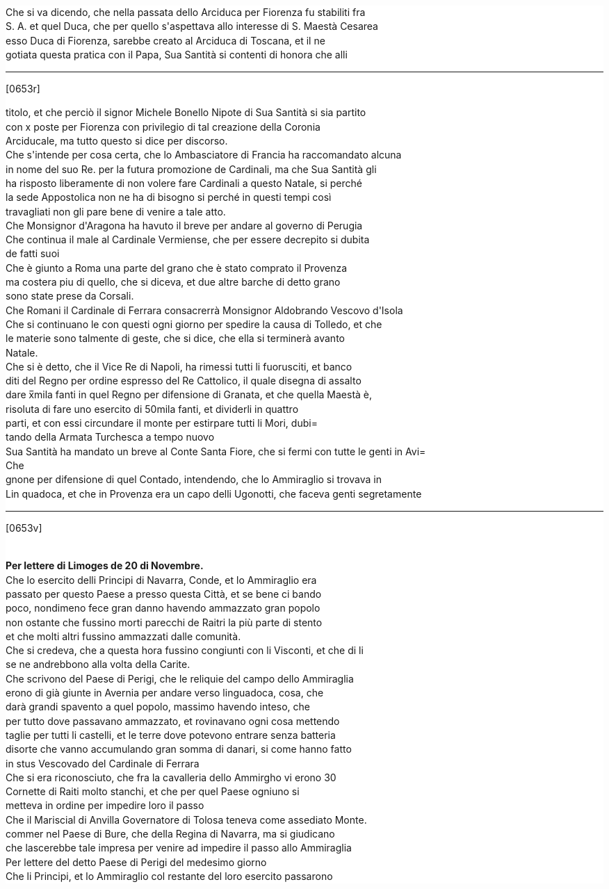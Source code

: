 Che si va dicendo, che nella passata dello Arciduca per Fiorenza fu stabiliti fra  
S. A. et quel Duca, che per quello s'aspettava allo interesse di S. Maestà Cesarea  
esso Duca di Fiorenza, sarebbe creato al Arciduca di Toscana, et il ne  
gotiata questa pratica con il Papa, Sua Santità si contenti di honora che alli  
  
---  

[0653r]  
  
  
titolo, et che perciò il signor Michele Bonello Nipote di Sua Santità si sia partito  
con x poste per Fiorenza con privilegio di tal creazione della Coronia  
Arciducale, ma tutto questo si dice per discorso.  
Che s'intende per cosa certa, che lo Ambasciatore di Francia ha raccomandato alcuna  
in nome del suo Re. per la futura promozione de Cardinali, ma che Sua Santità gli  
ha risposto liberamente di non volere fare Cardinali a questo Natale, si perché  
la sede Appostolica non ne ha di bisogno si perché in questi tempi così  
travagliati non gli pare bene di venire a tale atto.  
Che Monsignor d'Aragona ha havuto il breve per andare al governo di Perugia  
Che continua il male al Cardinale Vermiense, che per essere decrepito si dubita  
de fatti suoi  
Che è giunto a Roma una parte del grano che è stato comprato il Provenza  
ma costera piu di quello, che si diceva, et due altre barche di detto grano  
sono state prese da Corsali.  
Che Romani il Cardinale di Ferrara consacrerrà Monsignor Aldobrando Vescovo d'Isola  
Che si continuano le con questi ogni giorno per spedire la causa di Tolledo, et che  
le materie sono talmente di geste, che si dice, che ella si terminerà avanto  
Natale.  
Che si è detto, che il Vice Re di Napoli, ha rimessi tutti li fuorusciti, et banco  
diti del Regno per ordine espresso del Re Cattolico, il quale disegna di assalto  
dare x̅mila fanti in quel Regno per difensione di Granata, et che quella Maestà è,  
risoluta di fare uno esercito di 50mila fanti, et dividerli in quattro  
parti, et con essi circundare il monte per estirpare tutti li Mori, dubi=  
tando della Armata Turchesca a tempo nuovo  
Sua Santità ha mandato un breve al Conte Santa Fiore, che si fermi con tutte le genti in Avi=  
Che  
gnone per difensione di quel Contado, intendendo, che lo Ammiraglio si trovava in  
Lin quadoca, et che in Provenza era un capo delli Ugonotti, che faceva genti segretamente  
  
---  

[0653v]  
  
  
<br/><strong>Per lettere di Limoges de 20 di Novembre.</strong>  
Che lo esercito delli Principi di Navarra, Conde, et lo Ammiraglio era  
passato per questo Paese a presso questa Città, et se bene ci bando  
poco, nondimeno fece gran danno havendo ammazzato gran popolo  
non ostante che fussino morti parecchi de Raitri la più parte di stento  
et che molti altri fussino ammazzati dalle comunità.  
Che si credeva, che a questa hora fussino congiunti con li Visconti, et che di li  
se ne andrebbono alla volta della Carite.  
Che scrivono del Paese di Perigi, che le reliquie del campo dello Ammiraglia  
erono di già giunte in Avernia per andare verso linguadoca, cosa, che  
darà grandi spavento a quel popolo, massimo havendo inteso, che  
per tutto dove passavano ammazzato, et rovinavano ogni cosa mettendo  
taglie per tutti li castelli, et le terre dove potevono entrare senza batteria  
disorte che vanno accumulando gran somma di danari, si come hanno fatto  
in stus Vescovado del Cardinale di Ferrara  
Che si era riconosciuto, che fra la cavalleria dello Ammirgho vi erono 30  
Cornette di Raiti molto stanchi, et che per quel Paese ogniuno si  
metteva in ordine per impedire loro il passo  
Che il Mariscial di Anvilla Governatore di Tolosa teneva come assediato Monte.  
commer nel Paese di Bure, che della Regina di Navarra, ma si giudicano  
che lascerebbe tale impresa per venire ad impedire il passo allo Ammiraglia  
Per lettere del detto Paese di Perigi del medesimo giorno  
Che li Principi, et lo Ammiraglio col restante del loro esercito passarono  